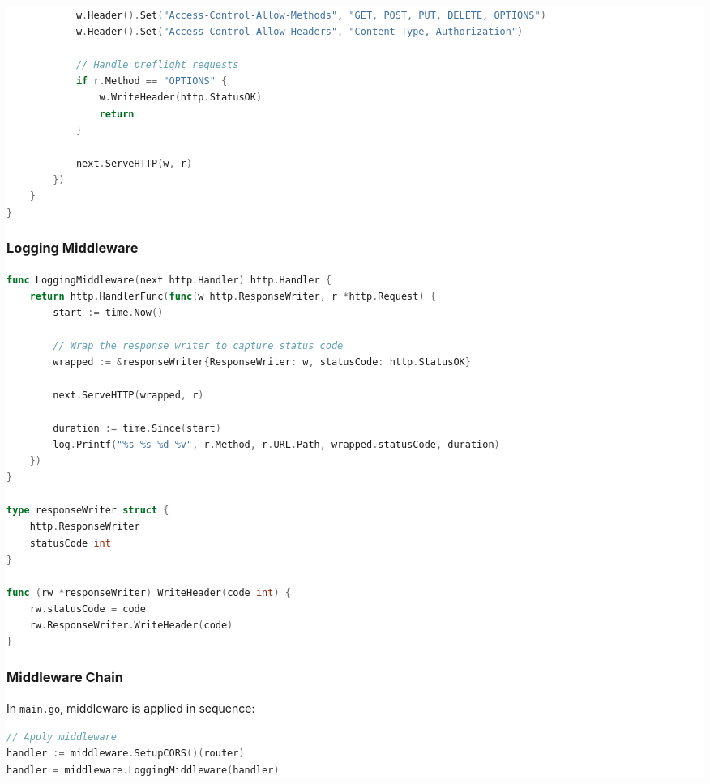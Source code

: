 ```go
            w.Header().Set("Access-Control-Allow-Methods", "GET, POST, PUT, DELETE, OPTIONS")
            w.Header().Set("Access-Control-Allow-Headers", "Content-Type, Authorization")

            // Handle preflight requests
            if r.Method == "OPTIONS" {
                w.WriteHeader(http.StatusOK)
                return
            }

            next.ServeHTTP(w, r)
        })
    }
}
```

### Logging Middleware

```go
func LoggingMiddleware(next http.Handler) http.Handler {
    return http.HandlerFunc(func(w http.ResponseWriter, r *http.Request) {
        start := time.Now()

        // Wrap the response writer to capture status code
        wrapped := &responseWriter{ResponseWriter: w, statusCode: http.StatusOK}

        next.ServeHTTP(wrapped, r)

        duration := time.Since(start)
        log.Printf("%s %s %d %v", r.Method, r.URL.Path, wrapped.statusCode, duration)
    })
}

type responseWriter struct {
    http.ResponseWriter
    statusCode int
}

func (rw *responseWriter) WriteHeader(code int) {
    rw.statusCode = code
    rw.ResponseWriter.WriteHeader(code)
}
```

### Middleware Chain

In `main.go`, middleware is applied in sequence:

```go
// Apply middleware
handler := middleware.SetupCORS()(router)
handler = middleware.LoggingMiddleware(handler)
```
